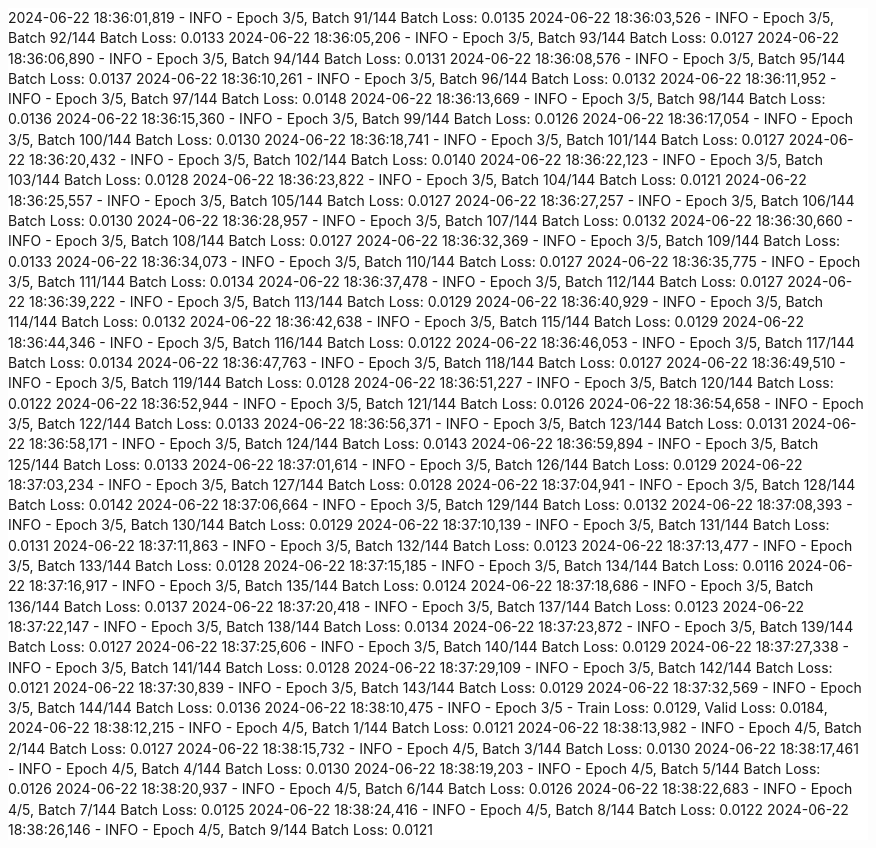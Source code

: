 2024-06-22 18:36:01,819 - INFO - Epoch 3/5, Batch 91/144 Batch Loss: 0.0135
2024-06-22 18:36:03,526 - INFO - Epoch 3/5, Batch 92/144 Batch Loss: 0.0133
2024-06-22 18:36:05,206 - INFO - Epoch 3/5, Batch 93/144 Batch Loss: 0.0127
2024-06-22 18:36:06,890 - INFO - Epoch 3/5, Batch 94/144 Batch Loss: 0.0131
2024-06-22 18:36:08,576 - INFO - Epoch 3/5, Batch 95/144 Batch Loss: 0.0137
2024-06-22 18:36:10,261 - INFO - Epoch 3/5, Batch 96/144 Batch Loss: 0.0132
2024-06-22 18:36:11,952 - INFO - Epoch 3/5, Batch 97/144 Batch Loss: 0.0148
2024-06-22 18:36:13,669 - INFO - Epoch 3/5, Batch 98/144 Batch Loss: 0.0136
2024-06-22 18:36:15,360 - INFO - Epoch 3/5, Batch 99/144 Batch Loss: 0.0126
2024-06-22 18:36:17,054 - INFO - Epoch 3/5, Batch 100/144 Batch Loss: 0.0130
2024-06-22 18:36:18,741 - INFO - Epoch 3/5, Batch 101/144 Batch Loss: 0.0127
2024-06-22 18:36:20,432 - INFO - Epoch 3/5, Batch 102/144 Batch Loss: 0.0140
2024-06-22 18:36:22,123 - INFO - Epoch 3/5, Batch 103/144 Batch Loss: 0.0128
2024-06-22 18:36:23,822 - INFO - Epoch 3/5, Batch 104/144 Batch Loss: 0.0121
2024-06-22 18:36:25,557 - INFO - Epoch 3/5, Batch 105/144 Batch Loss: 0.0127
2024-06-22 18:36:27,257 - INFO - Epoch 3/5, Batch 106/144 Batch Loss: 0.0130
2024-06-22 18:36:28,957 - INFO - Epoch 3/5, Batch 107/144 Batch Loss: 0.0132
2024-06-22 18:36:30,660 - INFO - Epoch 3/5, Batch 108/144 Batch Loss: 0.0127
2024-06-22 18:36:32,369 - INFO - Epoch 3/5, Batch 109/144 Batch Loss: 0.0133
2024-06-22 18:36:34,073 - INFO - Epoch 3/5, Batch 110/144 Batch Loss: 0.0127
2024-06-22 18:36:35,775 - INFO - Epoch 3/5, Batch 111/144 Batch Loss: 0.0134
2024-06-22 18:36:37,478 - INFO - Epoch 3/5, Batch 112/144 Batch Loss: 0.0127
2024-06-22 18:36:39,222 - INFO - Epoch 3/5, Batch 113/144 Batch Loss: 0.0129
2024-06-22 18:36:40,929 - INFO - Epoch 3/5, Batch 114/144 Batch Loss: 0.0132
2024-06-22 18:36:42,638 - INFO - Epoch 3/5, Batch 115/144 Batch Loss: 0.0129
2024-06-22 18:36:44,346 - INFO - Epoch 3/5, Batch 116/144 Batch Loss: 0.0122
2024-06-22 18:36:46,053 - INFO - Epoch 3/5, Batch 117/144 Batch Loss: 0.0134
2024-06-22 18:36:47,763 - INFO - Epoch 3/5, Batch 118/144 Batch Loss: 0.0127
2024-06-22 18:36:49,510 - INFO - Epoch 3/5, Batch 119/144 Batch Loss: 0.0128
2024-06-22 18:36:51,227 - INFO - Epoch 3/5, Batch 120/144 Batch Loss: 0.0122
2024-06-22 18:36:52,944 - INFO - Epoch 3/5, Batch 121/144 Batch Loss: 0.0126
2024-06-22 18:36:54,658 - INFO - Epoch 3/5, Batch 122/144 Batch Loss: 0.0133
2024-06-22 18:36:56,371 - INFO - Epoch 3/5, Batch 123/144 Batch Loss: 0.0131
2024-06-22 18:36:58,171 - INFO - Epoch 3/5, Batch 124/144 Batch Loss: 0.0143
2024-06-22 18:36:59,894 - INFO - Epoch 3/5, Batch 125/144 Batch Loss: 0.0133
2024-06-22 18:37:01,614 - INFO - Epoch 3/5, Batch 126/144 Batch Loss: 0.0129
2024-06-22 18:37:03,234 - INFO - Epoch 3/5, Batch 127/144 Batch Loss: 0.0128
2024-06-22 18:37:04,941 - INFO - Epoch 3/5, Batch 128/144 Batch Loss: 0.0142
2024-06-22 18:37:06,664 - INFO - Epoch 3/5, Batch 129/144 Batch Loss: 0.0132
2024-06-22 18:37:08,393 - INFO - Epoch 3/5, Batch 130/144 Batch Loss: 0.0129
2024-06-22 18:37:10,139 - INFO - Epoch 3/5, Batch 131/144 Batch Loss: 0.0131
2024-06-22 18:37:11,863 - INFO - Epoch 3/5, Batch 132/144 Batch Loss: 0.0123
2024-06-22 18:37:13,477 - INFO - Epoch 3/5, Batch 133/144 Batch Loss: 0.0128
2024-06-22 18:37:15,185 - INFO - Epoch 3/5, Batch 134/144 Batch Loss: 0.0116
2024-06-22 18:37:16,917 - INFO - Epoch 3/5, Batch 135/144 Batch Loss: 0.0124
2024-06-22 18:37:18,686 - INFO - Epoch 3/5, Batch 136/144 Batch Loss: 0.0137
2024-06-22 18:37:20,418 - INFO - Epoch 3/5, Batch 137/144 Batch Loss: 0.0123
2024-06-22 18:37:22,147 - INFO - Epoch 3/5, Batch 138/144 Batch Loss: 0.0134
2024-06-22 18:37:23,872 - INFO - Epoch 3/5, Batch 139/144 Batch Loss: 0.0127
2024-06-22 18:37:25,606 - INFO - Epoch 3/5, Batch 140/144 Batch Loss: 0.0129
2024-06-22 18:37:27,338 - INFO - Epoch 3/5, Batch 141/144 Batch Loss: 0.0128
2024-06-22 18:37:29,109 - INFO - Epoch 3/5, Batch 142/144 Batch Loss: 0.0121
2024-06-22 18:37:30,839 - INFO - Epoch 3/5, Batch 143/144 Batch Loss: 0.0129
2024-06-22 18:37:32,569 - INFO - Epoch 3/5, Batch 144/144 Batch Loss: 0.0136
2024-06-22 18:38:10,475 - INFO - Epoch 3/5 - Train Loss: 0.0129, Valid Loss: 0.0184, 
2024-06-22 18:38:12,215 - INFO - Epoch 4/5, Batch 1/144 Batch Loss: 0.0121
2024-06-22 18:38:13,982 - INFO - Epoch 4/5, Batch 2/144 Batch Loss: 0.0127
2024-06-22 18:38:15,732 - INFO - Epoch 4/5, Batch 3/144 Batch Loss: 0.0130
2024-06-22 18:38:17,461 - INFO - Epoch 4/5, Batch 4/144 Batch Loss: 0.0130
2024-06-22 18:38:19,203 - INFO - Epoch 4/5, Batch 5/144 Batch Loss: 0.0126
2024-06-22 18:38:20,937 - INFO - Epoch 4/5, Batch 6/144 Batch Loss: 0.0126
2024-06-22 18:38:22,683 - INFO - Epoch 4/5, Batch 7/144 Batch Loss: 0.0125
2024-06-22 18:38:24,416 - INFO - Epoch 4/5, Batch 8/144 Batch Loss: 0.0122
2024-06-22 18:38:26,146 - INFO - Epoch 4/5, Batch 9/144 Batch Loss: 0.0121